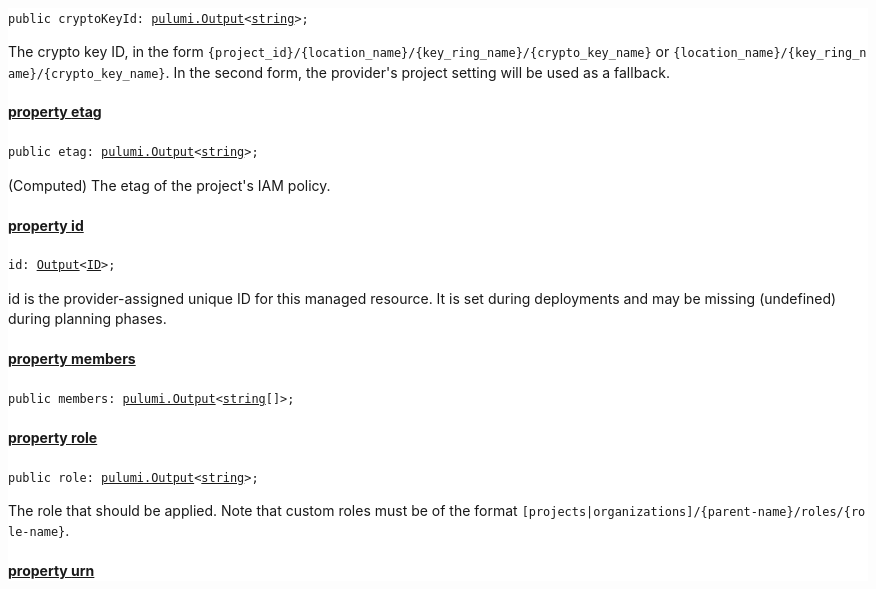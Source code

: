 <pre class="highlight"><code><span class='kd'>public </span>cryptoKeyId: <a href='/docs/reference/pkg/nodejs/pulumi/pulumi/#Output'>pulumi.Output</a>&lt;<span class='kd'><a href='https://developer.mozilla.org/en-US/docs/Web/JavaScript/Reference/Global_Objects/String'>string</a></span>&gt;;</code></pre>

The crypto key ID, in the form
`{project_id}/{location_name}/{key_ring_name}/{crypto_key_name}` or
`{location_name}/{key_ring_name}/{crypto_key_name}`. In the second form,
the provider's project setting will be used as a fallback.

<h4 class="pdoc-member-header" id="CryptoKeyIAMBinding-etag">
<a class="pdoc-child-name" href="https://github.com/pulumi/pulumi-gcp/blob/fc3da3c5794a45df688a785c73dd9311acde14c6/sdk/nodejs/kms/cryptoKeyIAMBinding.ts#L69">property <b>etag</b></a>
</h4>

<pre class="highlight"><code><span class='kd'>public </span>etag: <a href='/docs/reference/pkg/nodejs/pulumi/pulumi/#Output'>pulumi.Output</a>&lt;<span class='kd'><a href='https://developer.mozilla.org/en-US/docs/Web/JavaScript/Reference/Global_Objects/String'>string</a></span>&gt;;</code></pre>

(Computed) The etag of the project's IAM policy.

<h4 class="pdoc-member-header" id="CryptoKeyIAMBinding-id">
<a class="pdoc-child-name" href="https://github.com/pulumi/pulumi-gcp/blob/fc3da3c5794a45df688a785c73dd9311acde14c6/sdk/nodejs/kms/cryptoKeyIAMBinding.ts#L26">property <b>id</b></a>
</h4>

<pre class="highlight"><code><span class='kd'></span>id: <a href='/docs/reference/pkg/nodejs/pulumi/pulumi/#Output'>Output</a>&lt;<a href='/docs/reference/pkg/nodejs/pulumi/pulumi/#ID'>ID</a>&gt;;</code></pre>

id is the provider-assigned unique ID for this managed resource.  It is set during
deployments and may be missing (undefined) during planning phases.

<h4 class="pdoc-member-header" id="CryptoKeyIAMBinding-members">
<a class="pdoc-child-name" href="https://github.com/pulumi/pulumi-gcp/blob/fc3da3c5794a45df688a785c73dd9311acde14c6/sdk/nodejs/kms/cryptoKeyIAMBinding.ts#L70">property <b>members</b></a>
</h4>

<pre class="highlight"><code><span class='kd'>public </span>members: <a href='/docs/reference/pkg/nodejs/pulumi/pulumi/#Output'>pulumi.Output</a>&lt;<span class='kd'><a href='https://developer.mozilla.org/en-US/docs/Web/JavaScript/Reference/Global_Objects/String'>string</a></span>[]&gt;;</code></pre>
<h4 class="pdoc-member-header" id="CryptoKeyIAMBinding-role">
<a class="pdoc-child-name" href="https://github.com/pulumi/pulumi-gcp/blob/fc3da3c5794a45df688a785c73dd9311acde14c6/sdk/nodejs/kms/cryptoKeyIAMBinding.ts#L75">property <b>role</b></a>
</h4>

<pre class="highlight"><code><span class='kd'>public </span>role: <a href='/docs/reference/pkg/nodejs/pulumi/pulumi/#Output'>pulumi.Output</a>&lt;<span class='kd'><a href='https://developer.mozilla.org/en-US/docs/Web/JavaScript/Reference/Global_Objects/String'>string</a></span>&gt;;</code></pre>

The role that should be applied. Note that custom roles must be of the format
`[projects|organizations]/{parent-name}/roles/{role-name}`.

<h4 class="pdoc-member-header" id="CryptoKeyIAMBinding-urn">
<a class="pdoc-child-name" href="https://github.com/pulumi/pulumi-gcp/blob/fc3da3c5794a45df688a785c73dd9311acde14c6/sdk/nodejs/kms/cryptoKeyIAMBinding.ts#L26">property <b>urn</b></a>
</h4>

